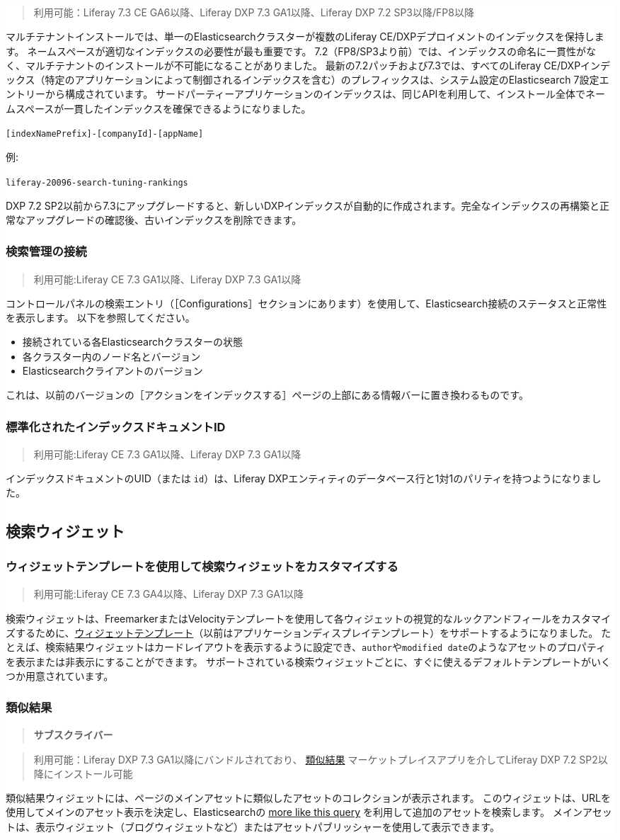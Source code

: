 > 利用可能：Liferay 7.3 CE GA6以降、Liferay DXP 7.3 GA1以降、Liferay DXP 7.2 SP3以降/FP8以降

マルチテナントインストールでは、単一のElasticsearchクラスターが複数のLiferay CE/DXPデプロイメントのインデックスを保持します。 ネームスペースが適切なインデックスの必要性が最も重要です。 7.2（FP8/SP3より前）では、インデックスの命名に一貫性がなく、マルチテナントのインストールが不可能になることがありました。 最新の7.2パッチおよび7.3では、すべてのLiferay CE/DXPインデックス（特定のアプリケーションによって制御されるインデックスを含む）のプレフィックスは、システム設定のElasticsearch 7設定エントリーから構成されています。 サードパーティーアプリケーションのインデックスは、同じAPIを利用して、インストール全体でネームスペースが一貫したインデックスを確保できるようになりました。

```bash
[indexNamePrefix]-[companyId]-[appName]
```

例:

```
liferay-20096-search-tuning-rankings
```

DXP 7.2 SP2以前から7.3にアップグレードすると、新しいDXPインデックスが自動的に作成されます。完全なインデックスの再構築と正常なアップグレードの確認後、古いインデックスを削除できます。

### 検索管理の接続

> 利用可能:Liferay CE 7.3 GA1以降、Liferay DXP 7.3 GA1以降

コントロールパネルの検索エントリ（［Configurations］セクションにあります）を使用して、Elasticsearch接続のステータスと正常性を表示します。 以下を参照してください。

- 接続されている各Elasticsearchクラスターの状態
- 各クラスター内のノード名とバージョン
- Elasticsearchクライアントのバージョン

これは、以前のバージョンの［アクションをインデックスする］ページの上部にある情報バーに置き換わるものです。

### 標準化されたインデックスドキュメントID

> 利用可能:Liferay CE 7.3 GA1以降、Liferay DXP 7.3 GA1以降

インデックスドキュメントのUID（または `id`）は、Liferay DXPエンティティのデータベース行と1対1のパリティを持つようになりました。

## 検索ウィジェット

### ウィジェットテンプレートを使用して検索ウィジェットをカスタマイズする

> 利用可能:Liferay CE 7.3 GA4以降、Liferay DXP 7.3 GA1以降

検索ウィジェットは、FreemarkerまたはVelocityテンプレートを使用して各ウィジェットの視覚的なルックアンドフィールをカスタマイズするために、[ウィジェットテンプレート](./../../site-building/displaying-content/additional-content-display-options/styling-widgets-with-widget-templates.md)（以前はアプリケーションディスプレイテンプレート）をサポートするようになりました。 たとえば、検索結果ウィジェットはカードレイアウトを表示するように設定でき、`author`や`modified date`のようなアセットのプロパティを表示または非表示にすることができます。 サポートされている検索ウィジェットごとに、すぐに使えるデフォルトテンプレートがいくつか用意されています。

### 類似結果

> **サブスクライバー**

> 利用可能：Liferay DXP 7.3 GA1以降にバンドルされており、 [類似結果](https://web.liferay.com/marketplace/-/mp/application/172465398) マーケットプレイスアプリを介してLiferay DXP 7.2 SP2以降にインストール可能

類似結果ウィジェットには、ページのメインアセットに類似したアセットのコレクションが表示されます。 このウィジェットは、URLを使用してメインのアセット表示を決定し、Elasticsearchの [more like this query](https://www.elastic.co/guide/en/elasticsearch/reference/current/query-dsl-mlt-query.html) を利用して追加のアセットを検索します。 メインアセットは、表示ウィジェット（ブログウィジェットなど）またはアセットパブリッシャーを使用して表示できます。
